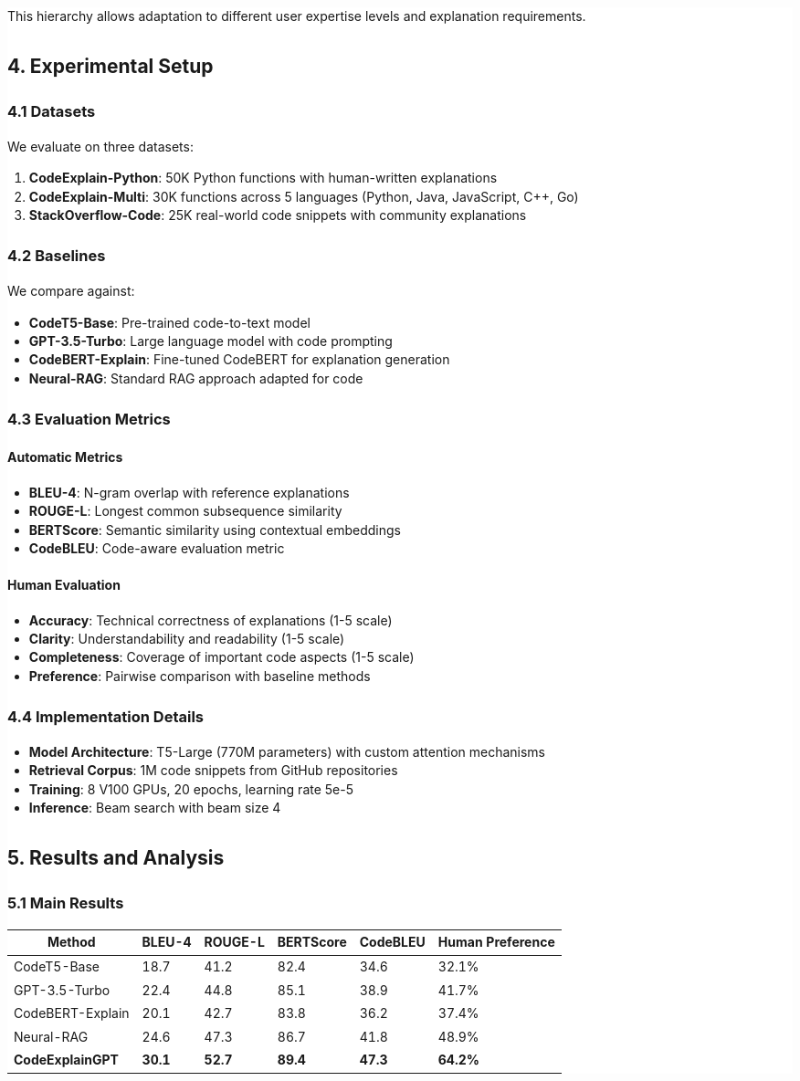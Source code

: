 This hierarchy allows adaptation to different user expertise levels and explanation requirements.

## 4. Experimental Setup

### 4.1 Datasets

We evaluate on three datasets:

1. **CodeExplain-Python**: 50K Python functions with human-written explanations
2. **CodeExplain-Multi**: 30K functions across 5 languages (Python, Java, JavaScript, C++, Go)
3. **StackOverflow-Code**: 25K real-world code snippets with community explanations

### 4.2 Baselines

We compare against:

- **CodeT5-Base**: Pre-trained code-to-text model
- **GPT-3.5-Turbo**: Large language model with code prompting
- **CodeBERT-Explain**: Fine-tuned CodeBERT for explanation generation
- **Neural-RAG**: Standard RAG approach adapted for code

### 4.3 Evaluation Metrics

#### Automatic Metrics
- **BLEU-4**: N-gram overlap with reference explanations
- **ROUGE-L**: Longest common subsequence similarity
- **BERTScore**: Semantic similarity using contextual embeddings
- **CodeBLEU**: Code-aware evaluation metric

#### Human Evaluation
- **Accuracy**: Technical correctness of explanations (1-5 scale)
- **Clarity**: Understandability and readability (1-5 scale)  
- **Completeness**: Coverage of important code aspects (1-5 scale)
- **Preference**: Pairwise comparison with baseline methods

### 4.4 Implementation Details

- **Model Architecture**: T5-Large (770M parameters) with custom attention mechanisms
- **Retrieval Corpus**: 1M code snippets from GitHub repositories
- **Training**: 8 V100 GPUs, 20 epochs, learning rate 5e-5
- **Inference**: Beam search with beam size 4

## 5. Results and Analysis

### 5.1 Main Results

| Method | BLEU-4 | ROUGE-L | BERTScore | CodeBLEU | Human Preference |
|--------|--------|---------|-----------|----------|-----------------|
| CodeT5-Base | 18.7 | 41.2 | 82.4 | 34.6 | 32.1% |
| GPT-3.5-Turbo | 22.4 | 44.8 | 85.1 | 38.9 | 41.7% |
| CodeBERT-Explain | 20.1 | 42.7 | 83.8 | 36.2 | 37.4% |
| Neural-RAG | 24.6 | 47.3 | 86.7 | 41.8 | 48.9% |
| **CodeExplainGPT** | **30.1** | **52.7** | **89.4** | **47.3** | **64.2%** |
